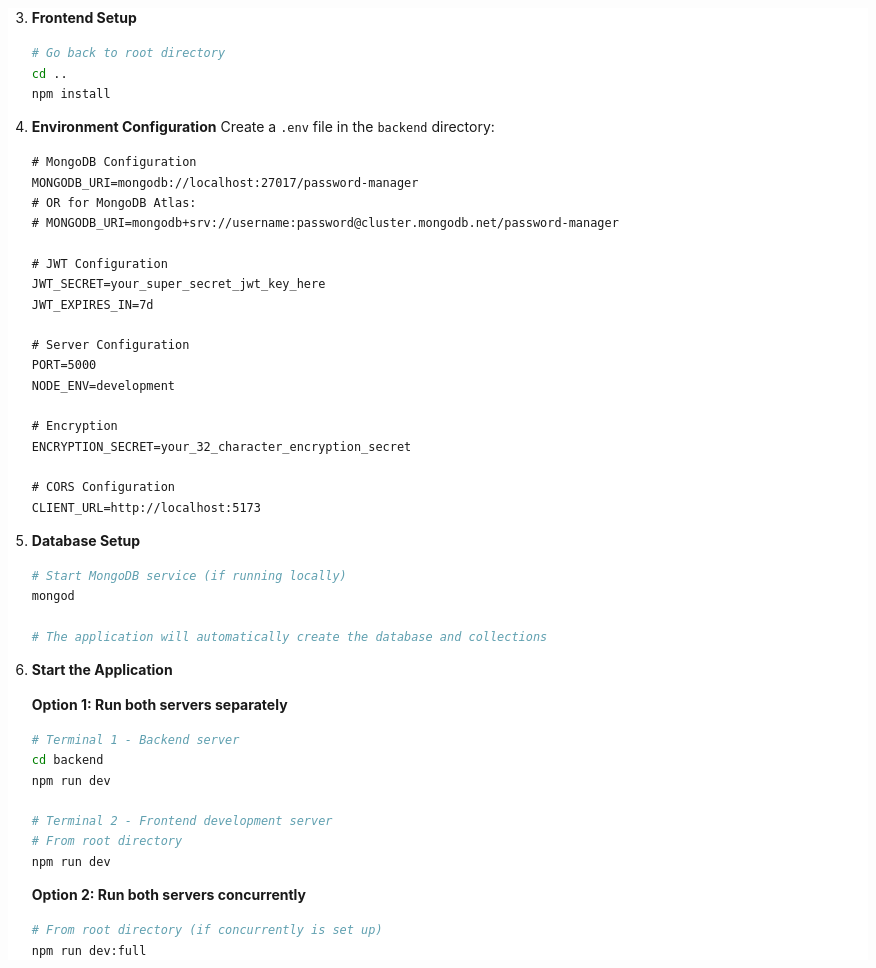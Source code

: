 3. **Frontend Setup**
   ```bash
   # Go back to root directory
   cd ..
   npm install
   ```

4. **Environment Configuration**
   Create a `.env` file in the `backend` directory:
   ```env
   # MongoDB Configuration
   MONGODB_URI=mongodb://localhost:27017/password-manager
   # OR for MongoDB Atlas:
   # MONGODB_URI=mongodb+srv://username:password@cluster.mongodb.net/password-manager
   
   # JWT Configuration
   JWT_SECRET=your_super_secret_jwt_key_here
   JWT_EXPIRES_IN=7d
   
   # Server Configuration
   PORT=5000
   NODE_ENV=development
   
   # Encryption
   ENCRYPTION_SECRET=your_32_character_encryption_secret
   
   # CORS Configuration
   CLIENT_URL=http://localhost:5173
   ```

5. **Database Setup**
   ```bash
   # Start MongoDB service (if running locally)
   mongod
   
   # The application will automatically create the database and collections
   ```

6. **Start the Application**
   
   **Option 1: Run both servers separately**
   ```bash
   # Terminal 1 - Backend server
   cd backend
   npm run dev
   
   # Terminal 2 - Frontend development server
   # From root directory
   npm run dev
   ```
   
   **Option 2: Run both servers concurrently**
   ```bash
   # From root directory (if concurrently is set up)
   npm run dev:full
   ```
